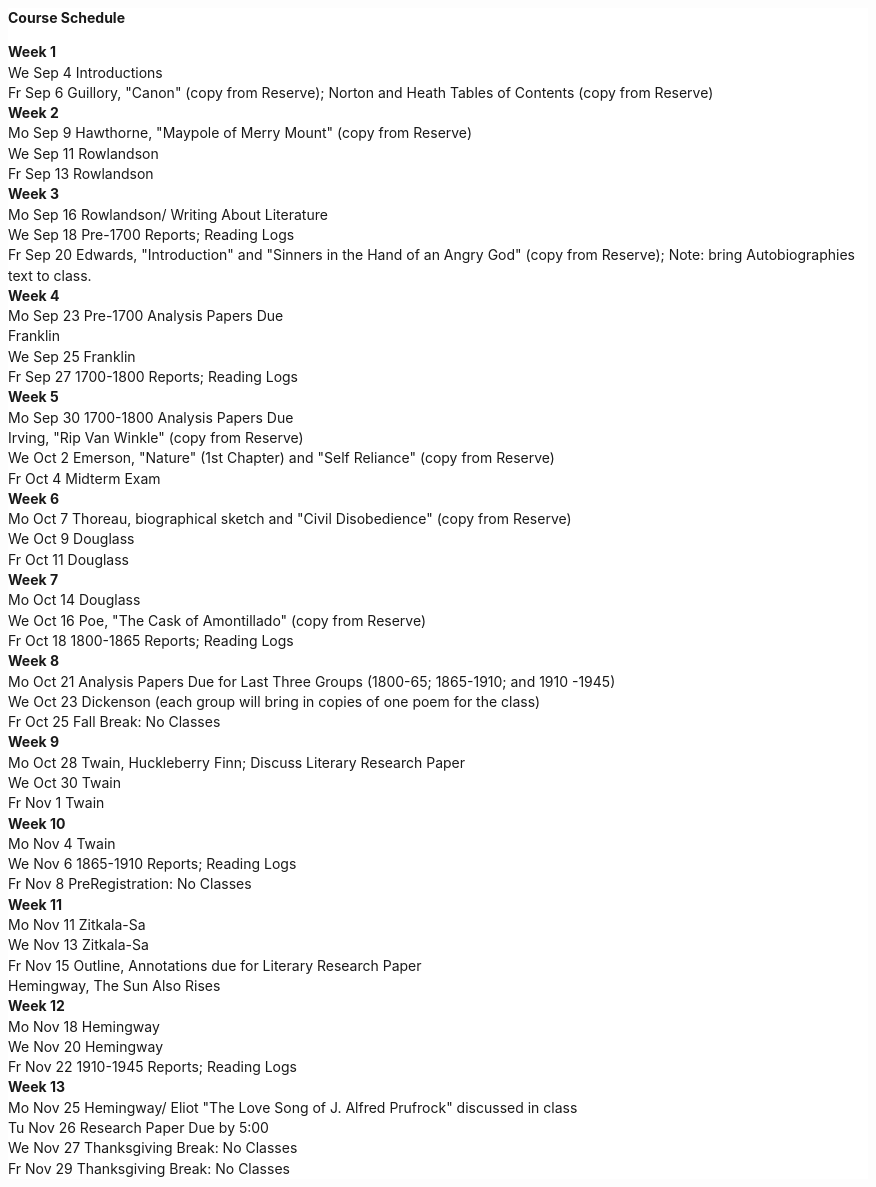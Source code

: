 **Course Schedule**  
  
**Week 1**  
We Sep 4 Introductions  
Fr Sep 6 Guillory,  "Canon" (copy from Reserve); Norton and Heath Tables of
Contents (copy from Reserve)  
**Week 2**  
Mo Sep 9 Hawthorne,  "Maypole of Merry Mount" (copy from Reserve)  
We Sep 11 Rowlandson  
Fr Sep 13 Rowlandson  
**Week 3**  
Mo Sep 16 Rowlandson/ Writing About Literature  
We Sep 18 Pre-1700 Reports; Reading Logs  
Fr Sep 20 Edwards,  "Introduction" and "Sinners in the Hand of an Angry God"
(copy from Reserve); Note: bring Autobiographies text to class.  
**Week 4**  
Mo Sep 23 Pre-1700 Analysis Papers Due  
Franklin  
We Sep 25 Franklin  
Fr Sep 27 1700-1800 Reports; Reading Logs  
**Week 5**  
Mo Sep 30 1700-1800 Analysis Papers Due  
Irving,  "Rip Van Winkle" (copy from Reserve)  
We Oct 2 Emerson, "Nature" (1st Chapter) and "Self Reliance" (copy from
Reserve)  
Fr Oct 4 Midterm Exam  
**Week 6**  
Mo Oct 7 Thoreau, biographical sketch and  "Civil Disobedience" (copy from
Reserve)  
We Oct 9 Douglass  
Fr Oct 11 Douglass  
**Week 7**  
Mo Oct 14 Douglass  
We Oct 16 Poe,  "The Cask of Amontillado" (copy from Reserve)  
Fr Oct 18 1800-1865 Reports; Reading Logs  
**Week 8**  
Mo Oct 21 Analysis Papers Due for Last Three Groups (1800-65; 1865-1910; and
1910 -1945)  
We Oct 23 Dickenson (each group will bring in copies of one poem for the
class)  
Fr Oct 25 Fall Break: No Classes  
**Week 9**  
Mo Oct 28 Twain, Huckleberry Finn; Discuss Literary Research Paper  
We Oct 30 Twain  
Fr Nov 1 Twain  
**Week 10**  
Mo Nov 4 Twain  
We Nov 6 1865-1910 Reports; Reading Logs  
Fr Nov 8 PreRegistration: No Classes  
**Week 11**  
Mo Nov 11 Zitkala-Sa  
We Nov 13 Zitkala-Sa  
Fr Nov 15 Outline, Annotations due for Literary Research Paper  
Hemingway, The Sun Also Rises  
**Week 12**  
Mo Nov 18 Hemingway  
We Nov 20 Hemingway  
Fr Nov 22 1910-1945 Reports; Reading Logs  
**Week 13**  
Mo Nov 25 Hemingway/ Eliot  "The Love Song of J. Alfred Prufrock" discussed in
class  
Tu Nov 26 Research Paper Due by 5:00  
We Nov 27 Thanksgiving Break: No Classes  
Fr Nov 29 Thanksgiving Break: No Classes  